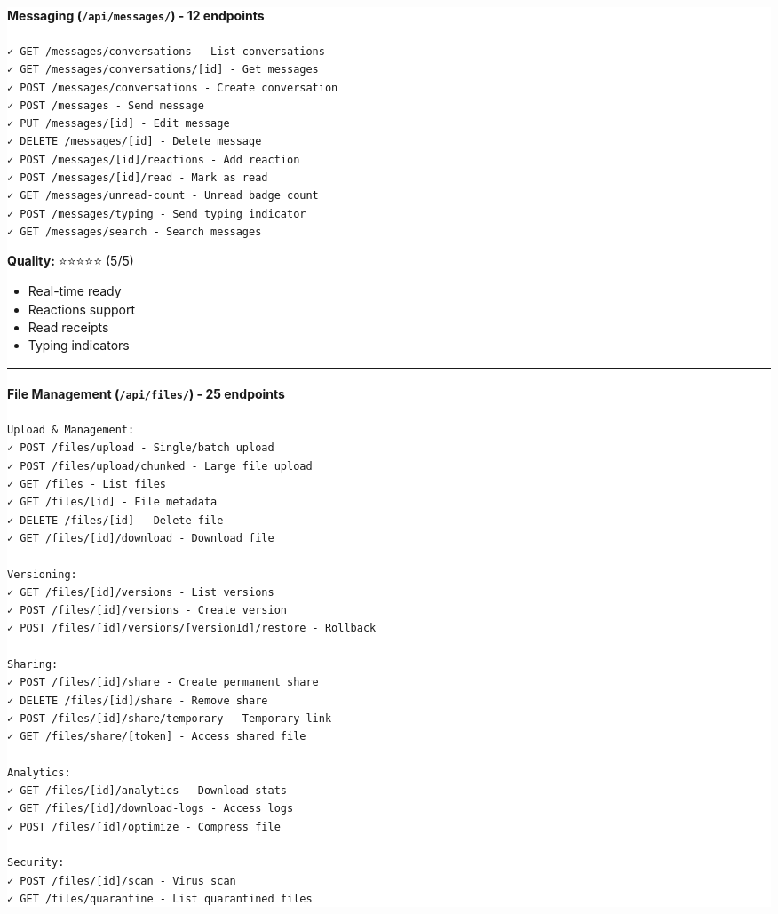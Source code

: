 
#### **Messaging** (`/api/messages/`) - 12 endpoints
```
✓ GET /messages/conversations - List conversations
✓ GET /messages/conversations/[id] - Get messages
✓ POST /messages/conversations - Create conversation
✓ POST /messages - Send message
✓ PUT /messages/[id] - Edit message
✓ DELETE /messages/[id] - Delete message
✓ POST /messages/[id]/reactions - Add reaction
✓ POST /messages/[id]/read - Mark as read
✓ GET /messages/unread-count - Unread badge count
✓ POST /messages/typing - Send typing indicator
✓ GET /messages/search - Search messages
```

**Quality:** ⭐⭐⭐⭐⭐ (5/5)
- Real-time ready
- Reactions support
- Read receipts
- Typing indicators

---

#### **File Management** (`/api/files/`) - 25 endpoints
```
Upload & Management:
✓ POST /files/upload - Single/batch upload
✓ POST /files/upload/chunked - Large file upload
✓ GET /files - List files
✓ GET /files/[id] - File metadata
✓ DELETE /files/[id] - Delete file
✓ GET /files/[id]/download - Download file

Versioning:
✓ GET /files/[id]/versions - List versions
✓ POST /files/[id]/versions - Create version
✓ POST /files/[id]/versions/[versionId]/restore - Rollback

Sharing:
✓ POST /files/[id]/share - Create permanent share
✓ DELETE /files/[id]/share - Remove share
✓ POST /files/[id]/share/temporary - Temporary link
✓ GET /files/share/[token] - Access shared file

Analytics:
✓ GET /files/[id]/analytics - Download stats
✓ GET /files/[id]/download-logs - Access logs
✓ POST /files/[id]/optimize - Compress file

Security:
✓ POST /files/[id]/scan - Virus scan
✓ GET /files/quarantine - List quarantined files
```
